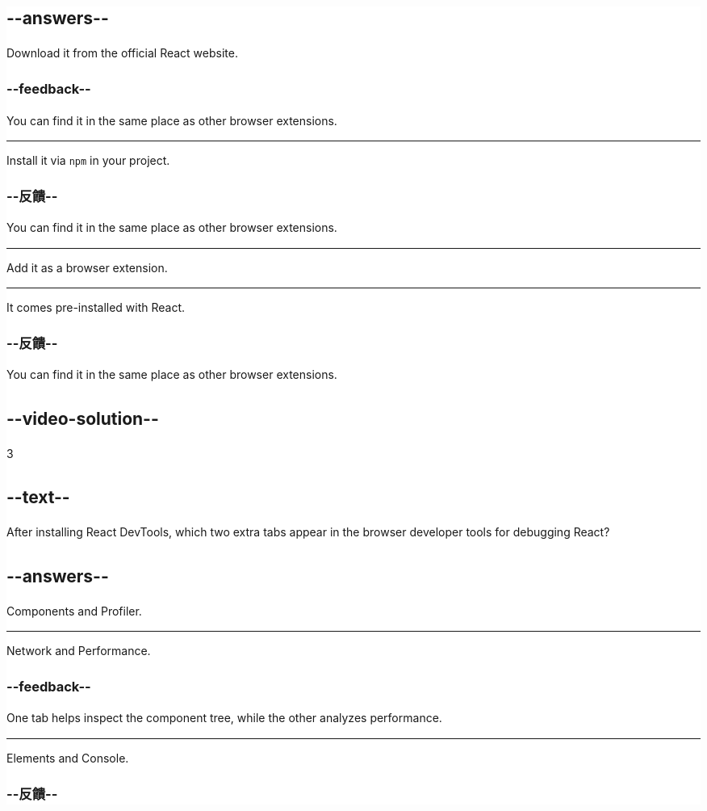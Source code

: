## --answers--

Download it from the official React website.

### --feedback--

You can find it in the same place as other browser extensions.

---

Install it via `npm` in your project.

### --反饋--

You can find it in the same place as other browser extensions.

---

Add it as a browser extension.

---

It comes pre-installed with React.

### --反饋--

You can find it in the same place as other browser extensions.

## --video-solution--

3

## --text--

After installing React DevTools, which two extra tabs appear in the browser developer tools for debugging React?

## --answers--

Components and Profiler.

---

Network and Performance.

### --feedback--

One tab helps inspect the component tree, while the other analyzes performance.

---

Elements and Console.

### --反饋--
